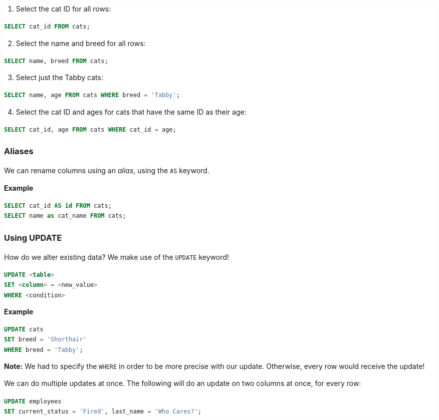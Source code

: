 1. Select the cat ID for all rows:

```sql
SELECT cat_id FROM cats;
```

2. Select the name and breed for all rows:

```sql
SELECT name, breed FROM cats;
```

3. Select just the Tabby cats:

```sql
SELECT name, age FROM cats WHERE breed = 'Tabby';
```

4. Select the cat ID and ages for cats that have the same ID as their age:

```sql
SELECT cat_id, age FROM cats WHERE cat_id = age;
```

### Aliases

We can rename columns using an _alias_, using the `AS` keyword.

**Example**

```sql
SELECT cat_id AS id FROM cats;
SELECT name as cat_name FROM cats;
```

### Using UPDATE

How do we alter existing data? We make use of the `UPDATE` keyword!

```sql
UPDATE <table>
SET <column> = <new_value>
WHERE <condition>
```

**Example**

```sql
UPDATE cats
SET breed = 'Shorthair'
WHERE breed = 'Tabby';
```

**Note:** We had to specify the `WHERE` in order to be more precise with our update. Otherwise, every row would receive the update!

We can do multiple updates at once. The following will do an update on two columns at once, for every row:

```sql
UPDATE employees
SET current_status = 'Fired', last_name = 'Who Cares?';
```
